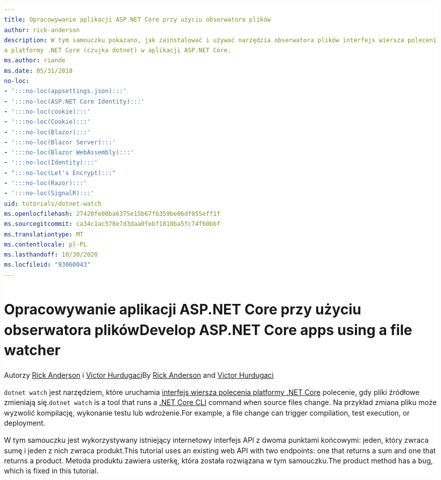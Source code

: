 ```yaml
---
title: Opracowywanie aplikacji ASP.NET Core przy użyciu obserwatora plików
author: rick-anderson
description: W tym samouczku pokazano, jak zainstalować i używać narzędzia obserwatora plików interfejs wiersza polecenia platformy .NET Core (czujka dotnet) w aplikacji ASP.NET Core.
ms.author: riande
ms.date: 05/31/2018
no-loc:
- ':::no-loc(appsettings.json):::'
- ':::no-loc(ASP.NET Core Identity):::'
- ':::no-loc(cookie):::'
- ':::no-loc(Cookie):::'
- ':::no-loc(Blazor):::'
- ':::no-loc(Blazor Server):::'
- ':::no-loc(Blazor WebAssembly):::'
- ':::no-loc(Identity):::'
- ":::no-loc(Let's Encrypt):::"
- ':::no-loc(Razor):::'
- ':::no-loc(SignalR):::'
uid: tutorials/dotnet-watch
ms.openlocfilehash: 27420fe00ba6375e15b67fb359be06df055eff1f
ms.sourcegitcommit: ca34c1ac578e7d3daa0febf1810ba5fc74f60bbf
ms.translationtype: MT
ms.contentlocale: pl-PL
ms.lasthandoff: 10/30/2020
ms.locfileid: "93060043"
---
```

# <a name="develop-aspnet-core-apps-using-a-file-watcher"></a><span data-ttu-id="7ad36-103">Opracowywanie aplikacji ASP.NET Core przy użyciu obserwatora plików</span><span class="sxs-lookup"><span data-stu-id="7ad36-103">Develop ASP.NET Core apps using a file watcher</span></span>

<span data-ttu-id="7ad36-104">Autorzy [Rick Anderson](https://twitter.com/RickAndMSFT) i [Victor Hurdugaci](https://twitter.com/victorhurdugaci)</span><span class="sxs-lookup"><span data-stu-id="7ad36-104">By [Rick Anderson](https://twitter.com/RickAndMSFT) and [Victor Hurdugaci](https://twitter.com/victorhurdugaci)</span></span>

<span data-ttu-id="7ad36-105">`dotnet watch` jest narzędziem, które uruchamia [interfejs wiersza polecenia platformy .NET Core](/dotnet/core/tools) polecenie, gdy pliki źródłowe zmieniają się.</span><span class="sxs-lookup"><span data-stu-id="7ad36-105">`dotnet watch` is a tool that runs a [.NET Core CLI](/dotnet/core/tools) command when source files change.</span></span> <span data-ttu-id="7ad36-106">Na przykład zmiana pliku może wyzwolić kompilację, wykonanie testu lub wdrożenie.</span><span class="sxs-lookup"><span data-stu-id="7ad36-106">For example, a file change can trigger compilation, test execution, or deployment.</span></span>

<span data-ttu-id="7ad36-107">W tym samouczku jest wykorzystywany istniejący internetowy interfejs API z dwoma punktami końcowymi: jeden, który zwraca sumę i jeden z nich zwraca produkt.</span><span class="sxs-lookup"><span data-stu-id="7ad36-107">This tutorial uses an existing web API with two endpoints: one that returns a sum and one that returns a product.</span></span> <span data-ttu-id="7ad36-108">Metoda produktu zawiera usterkę, która została rozwiązana w tym samouczku.</span><span class="sxs-lookup"><span data-stu-id="7ad36-108">The product method has a bug, which is fixed in this tutorial.</span></span>
